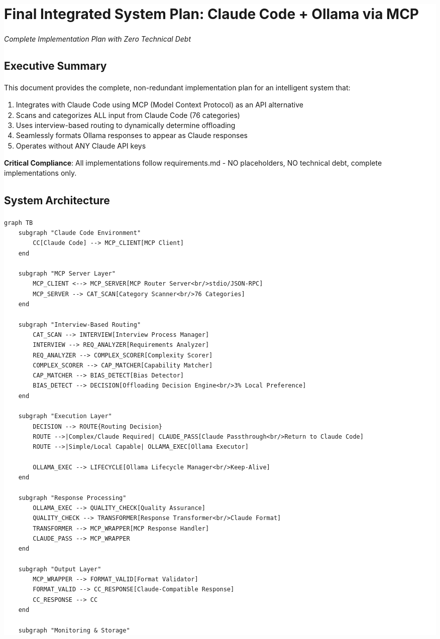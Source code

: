 # Final Integrated System Plan: Claude Code + Ollama via MCP
*Complete Implementation Plan with Zero Technical Debt*

## Executive Summary

This document provides the complete, non-redundant implementation plan for an intelligent system that:
1. Integrates with Claude Code using MCP (Model Context Protocol) as an API alternative
2. Scans and categorizes ALL input from Claude Code (76 categories)
3. Uses interview-based routing to dynamically determine offloading
4. Seamlessly formats Ollama responses to appear as Claude responses
5. Operates without ANY Claude API keys

**Critical Compliance**: All implementations follow requirements.md - NO placeholders, NO technical debt, complete implementations only.

## System Architecture

```mermaid
graph TB
    subgraph "Claude Code Environment"
        CC[Claude Code] --> MCP_CLIENT[MCP Client]
    end
    
    subgraph "MCP Server Layer"
        MCP_CLIENT <--> MCP_SERVER[MCP Router Server<br/>stdio/JSON-RPC]
        MCP_SERVER --> CAT_SCAN[Category Scanner<br/>76 Categories]
    end
    
    subgraph "Interview-Based Routing"
        CAT_SCAN --> INTERVIEW[Interview Process Manager]
        INTERVIEW --> REQ_ANALYZER[Requirements Analyzer]
        REQ_ANALYZER --> COMPLEX_SCORER[Complexity Scorer]
        COMPLEX_SCORER --> CAP_MATCHER[Capability Matcher]
        CAP_MATCHER --> BIAS_DETECT[Bias Detector]
        BIAS_DETECT --> DECISION[Offloading Decision Engine<br/>3% Local Preference]
    end
    
    subgraph "Execution Layer"
        DECISION --> ROUTE{Routing Decision}
        ROUTE -->|Complex/Claude Required| CLAUDE_PASS[Claude Passthrough<br/>Return to Claude Code]
        ROUTE -->|Simple/Local Capable| OLLAMA_EXEC[Ollama Executor]
        
        OLLAMA_EXEC --> LIFECYCLE[Ollama Lifecycle Manager<br/>Keep-Alive]
    end
    
    subgraph "Response Processing"
        OLLAMA_EXEC --> QUALITY_CHECK[Quality Assurance]
        QUALITY_CHECK --> TRANSFORMER[Response Transformer<br/>Claude Format]
        TRANSFORMER --> MCP_WRAPPER[MCP Response Handler]
        CLAUDE_PASS --> MCP_WRAPPER
    end
    
    subgraph "Output Layer"
        MCP_WRAPPER --> FORMAT_VALID[Format Validator]
        FORMAT_VALID --> CC_RESPONSE[Claude-Compatible Response]
        CC_RESPONSE --> CC
    end
    
    subgraph "Monitoring & Storage"
```